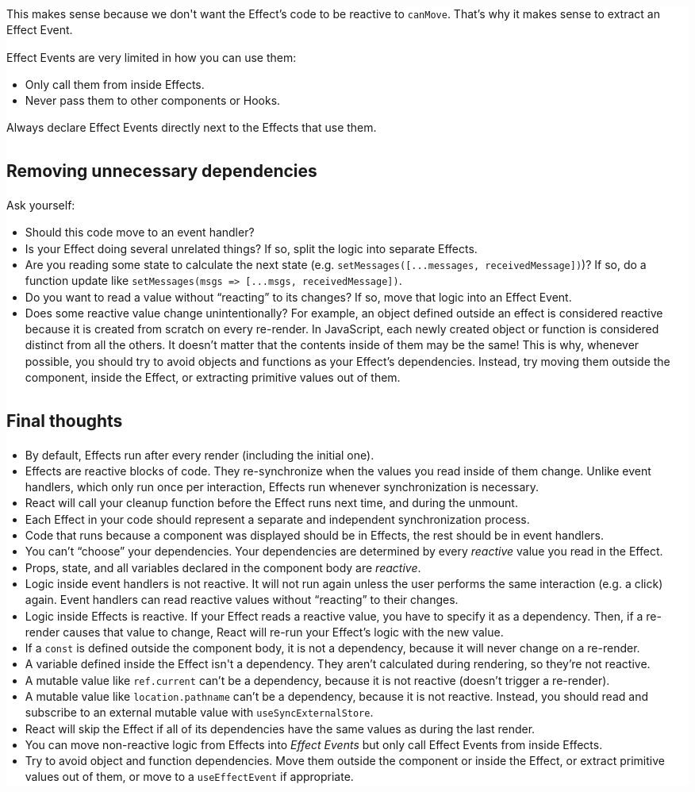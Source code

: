 This makes sense because we don't want the Effect’s code to be reactive to `canMove`. That’s why it makes sense to extract an Effect Event.

Effect Events are very limited in how you can use them:

- Only call them from inside Effects.
- Never pass them to other components or Hooks.

Always declare Effect Events directly next to the Effects that use them.


## Removing unnecessary dependencies

Ask yourself:

- Should this code move to an event handler? 
- Is your Effect doing several unrelated things? If so, split the logic into separate Effects.
- Are you reading some state to calculate the next state (e.g. `setMessages([...messages, receivedMessage])`)? If so, do a function update like `setMessages(msgs => [...msgs, receivedMessage])`.
- Do you want to read a value without “reacting” to its changes? If so, move that logic into an Effect Event.
- Does some reactive value change unintentionally? For example, an object defined outside an effect is considered reactive because it is created from scratch on every re-render. In JavaScript, each newly created object or function is considered distinct from all the others. It doesn’t matter that the contents inside of them may be the same! This is why, whenever possible, you should try to avoid objects and functions as your Effect’s dependencies. Instead, try moving them outside the component, inside the Effect, or extracting primitive values out of them.


## Final thoughts

- By default, Effects run after every render (including the initial one).
- Effects are reactive blocks of code. They re-synchronize when the values you read inside of them change. Unlike event handlers, which only run once per interaction, Effects run whenever synchronization is necessary.
- React will call your cleanup function before the Effect runs next time, and during the unmount.
- Each Effect in your code should represent a separate and independent synchronization process.
- Code that runs because a component was displayed should be in Effects, the rest should be in event handlers.
- You can’t “choose” your dependencies. Your dependencies are determined by every *reactive* value you read in the Effect.
- Props, state, and all variables declared in the component body are *reactive*.
- Logic inside event handlers is not reactive. It will not run again unless the user performs the same interaction (e.g. a click) again. Event handlers can read reactive values without “reacting” to their changes.
- Logic inside Effects is reactive. If your Effect reads a reactive value, you have to specify it as a dependency. Then, if a re-render causes that value to change, React will re-run your Effect’s logic with the new value.
- If a `const` is defined outside the component body, it is not a dependency, because it will never change on a re-render.
- A variable defined inside the Effect isn't a dependency. They aren’t calculated during rendering, so they’re not reactive.
- A mutable value like `ref.current` can’t be a dependency, because it is not reactive (doesn’t trigger a re-render).
- A mutable value like `location.pathname` can’t be a dependency, because it is not reactive. Instead, you should read and subscribe to an external mutable value with `useSyncExternalStore`.
- React will skip the Effect if all of its dependencies have the same values as during the last render.
- You can move non-reactive logic from Effects into *Effect Events* but only call Effect Events from inside Effects.
- Try to avoid object and function dependencies. Move them outside the component or inside the Effect, or extract primitive values out of them, or move to a `useEffectEvent` if appropriate.
